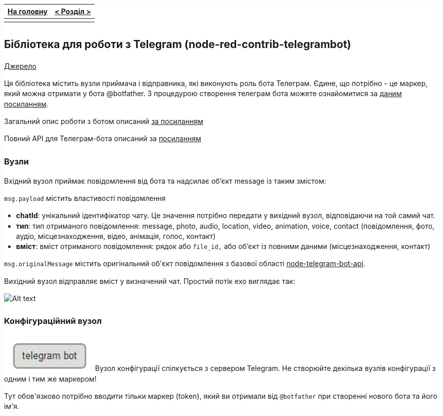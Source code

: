 | [На головну](../) | [ < Розділ > ](README.md) |
| ----------------- | ------------------------- |
|                   |                           |

## Бібліотека для роботи з Telegram (node-red-contrib-telegrambot)

[Джерело](https://flows.nodered.org/node/node-red-contrib-telegrambot)

Ця бібліотека містить вузли приймача і відправника, які виконують роль бота Телеграм. Єдине, що потрібно - це маркер, який можна отримати у бота @botfather. З процедурою створення телеграм бота можете ознайомитися за [даним посиланням](https://pupenasan.github.io/ProgIngContrSystems/%D0%94%D0%BE%D0%B2%D1%96%D0%B4%D0%BD%D0%B8%D0%BA%D0%B8/bot.html). 

Загальний опис роботи з ботом описаний [за посиланням](https://core.telegram.org/bots#keyboards)

Повний API для Телеграм-бота описаний за [посиланням](https://core.telegram.org/bots/api)

### Вузли

Вхідний вузол приймає повідомлення від бота та надсилає об’єкт message із таким змістом:

  `msg.payload` містить властивості повідомлення

- **chatId**: унікальний ідентифікатор чату. Це значення потрібно передати у вихідний вузол, відповідаючи на той самий чат.
- **тип**: тип отриманого повідомлення: message, photo, audio, location, video, animation, voice, contact (повідомлення, фото, аудіо, місцезнаходження, відео, анімація, голос, контакт)
- **вміст**: вміст отриманого повідомлення: рядок або `file_id,` або об’єкт із повними даними (місцезнаходження, контакт)

`msg.originalMessage` містить оригінальний об'єкт повідомлення з базової області [node-telegram-bot-api](https://github.com/yagop/node-telegram-bot-api).

Вихідний вузол відправляє вміст у визначений чат. Простий потік ехо виглядає так:

![Alt text](https://raw.githubusercontent.com/windkh/node-red-contrib-telegrambot/master/images/TelegramBotEcho.png?raw=true)

### Конфігураційний вузол

![](media/cfg.png)Вузол конфігурації спілкується з сервером Telegram. Не створюйте декілька вузлів конфігурації з одним і тим же маркером! 

Тут обов'язково потрібно вводити тільки маркер (token), який ви отримали від `@botfather` при створенні нового бота та його ім'я. 
